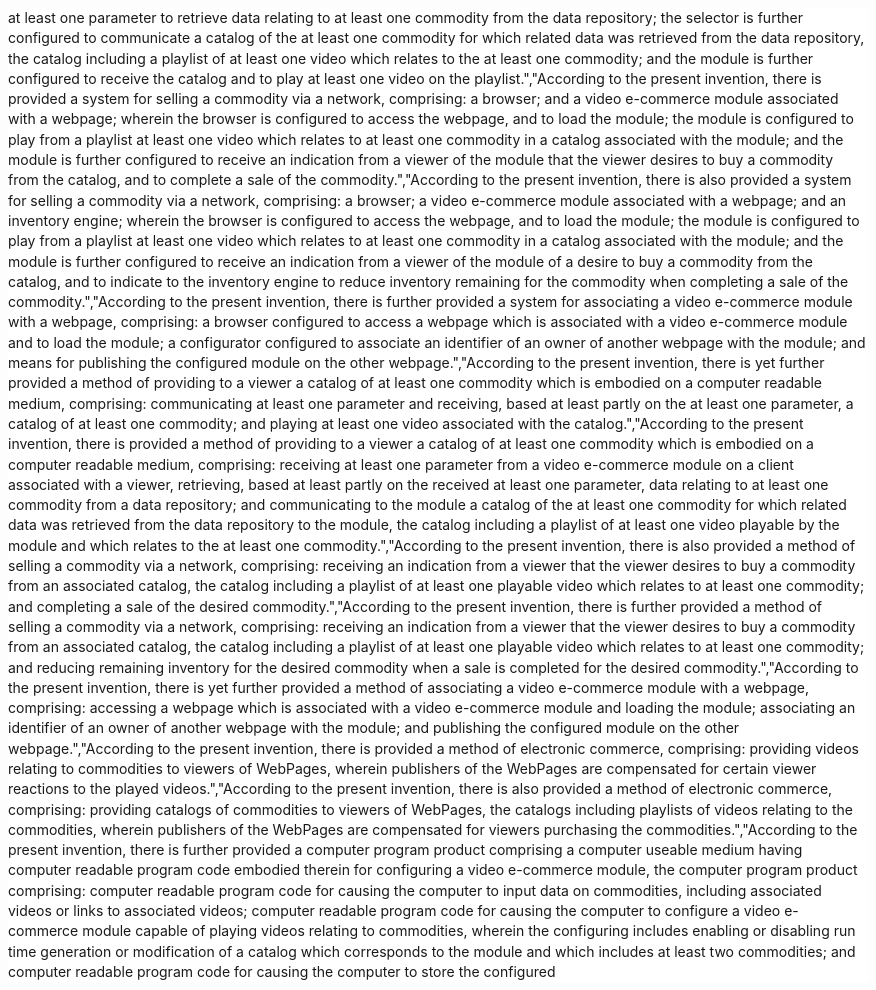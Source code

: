 at least one parameter to retrieve data relating to at least one commodity from the data repository; the selector is further configured to communicate a catalog of the at least one commodity for which related data was retrieved from the data repository, the catalog including a playlist of at least one video which relates to the at least one commodity; and the module is further configured to receive the catalog and to play at least one video on the playlist.","According to the present invention, there is provided a system for selling a commodity via a network, comprising: a browser; and a video e-commerce module associated with a webpage; wherein the browser is configured to access the webpage, and to load the module; the module is configured to play from a playlist at least one video which relates to at least one commodity in a catalog associated with the module; and the module is further configured to receive an indication from a viewer of the module that the viewer desires to buy a commodity from the catalog, and to complete a sale of the commodity.","According to the present invention, there is also provided a system for selling a commodity via a network, comprising: a browser; a video e-commerce module associated with a webpage; and an inventory engine; wherein the browser is configured to access the webpage, and to load the module; the module is configured to play from a playlist at least one video which relates to at least one commodity in a catalog associated with the module; and the module is further configured to receive an indication from a viewer of the module of a desire to buy a commodity from the catalog, and to indicate to the inventory engine to reduce inventory remaining for the commodity when completing a sale of the commodity.","According to the present invention, there is further provided a system for associating a video e-commerce module with a webpage, comprising: a browser configured to access a webpage which is associated with a video e-commerce module and to load the module; a configurator configured to associate an identifier of an owner of another webpage with the module; and means for publishing the configured module on the other webpage.","According to the present invention, there is yet further provided a method of providing to a viewer a catalog of at least one commodity which is embodied on a computer readable medium, comprising: communicating at least one parameter and receiving, based at least partly on the at least one parameter, a catalog of at least one commodity; and playing at least one video associated with the catalog.","According to the present invention, there is provided a method of providing to a viewer a catalog of at least one commodity which is embodied on a computer readable medium, comprising: receiving at least one parameter from a video e-commerce module on a client associated with a viewer, retrieving, based at least partly on the received at least one parameter, data relating to at least one commodity from a data repository; and communicating to the module a catalog of the at least one commodity for which related data was retrieved from the data repository to the module, the catalog including a playlist of at least one video playable by the module and which relates to the at least one commodity.","According to the present invention, there is also provided a method of selling a commodity via a network, comprising: receiving an indication from a viewer that the viewer desires to buy a commodity from an associated catalog, the catalog including a playlist of at least one playable video which relates to at least one commodity; and completing a sale of the desired commodity.","According to the present invention, there is further provided a method of selling a commodity via a network, comprising: receiving an indication from a viewer that the viewer desires to buy a commodity from an associated catalog, the catalog including a playlist of at least one playable video which relates to at least one commodity; and reducing remaining inventory for the desired commodity when a sale is completed for the desired commodity.","According to the present invention, there is yet further provided a method of associating a video e-commerce module with a webpage, comprising: accessing a webpage which is associated with a video e-commerce module and loading the module; associating an identifier of an owner of another webpage with the module; and publishing the configured module on the other webpage.","According to the present invention, there is provided a method of electronic commerce, comprising: providing videos relating to commodities to viewers of WebPages, wherein publishers of the WebPages are compensated for certain viewer reactions to the played videos.","According to the present invention, there is also provided a method of electronic commerce, comprising: providing catalogs of commodities to viewers of WebPages, the catalogs including playlists of videos relating to the commodities, wherein publishers of the WebPages are compensated for viewers purchasing the commodities.","According to the present invention, there is further provided a computer program product comprising a computer useable medium having computer readable program code embodied therein for configuring a video e-commerce module, the computer program product comprising: computer readable program code for causing the computer to input data on commodities, including associated videos or links to associated videos; computer readable program code for causing the computer to configure a video e-commerce module capable of playing videos relating to commodities, wherein the configuring includes enabling or disabling run time generation or modification of a catalog which corresponds to the module and which includes at least two commodities; and computer readable program code for causing the computer to store the configured